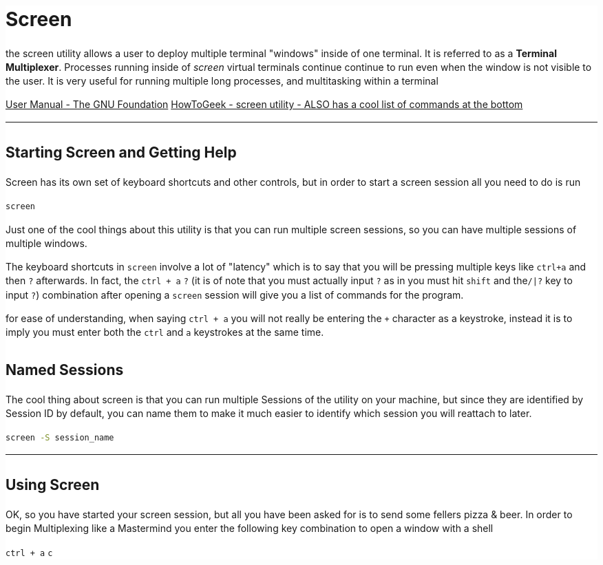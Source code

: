 # Screen

the screen utility allows a user to deploy multiple terminal "windows" inside of one terminal. It is referred to as a **Terminal Multiplexer**. Processes running inside of *screen* virtual terminals continue continue to run even when the window is not visible to the user. It is very useful for running multiple long processes, and multitasking within a terminal

[User Manual - The GNU Foundation](https://www.gnu.org/software/screen/manual/screen.html)
[HowToGeek - screen utility - ALSO has a cool list of commands at the bottom](https://www.howtogeek.com/662422/how-to-use-linuxs-screen-command/)

--------

## Starting Screen and Getting Help

Screen has its own set of keyboard shortcuts and other controls, but in order to start a screen session all you need to do is run 

```bash
screen
```

Just one of the cool things about this utility is that you can run multiple screen sessions, so you can have multiple sessions of multiple windows.

The keyboard shortcuts in `screen` involve a lot of "latency" which is to say that you will be pressing multiple keys like `ctrl+a` and then `?` afterwards. In fact, the `ctrl + a` `?` (it is of note that you must actually input `?` as in you must hit `shift` and the`/|?` key to input `?`)
combination after opening a `screen` session will give you a list of commands for the program.

for ease of understanding, when saying `ctrl + a` you will not really be entering the `+` character as a keystroke, instead it is to imply you must enter both the `ctrl` and `a` keystrokes at the same time.


## Named Sessions

The cool thing about screen is that you can run multiple Sessions of the utility on your machine, but since they are identified by Session ID by default, you can name them to make it much easier to identify which session you will reattach to later.

```bash
screen -S session_name
```

-----

## Using Screen

OK, so you have started your screen session, but all you have been asked for is to send some fellers pizza & beer. In order to begin Multiplexing like a Mastermind you enter the following key combination to open a window with a shell

`ctrl + a`  `c`
